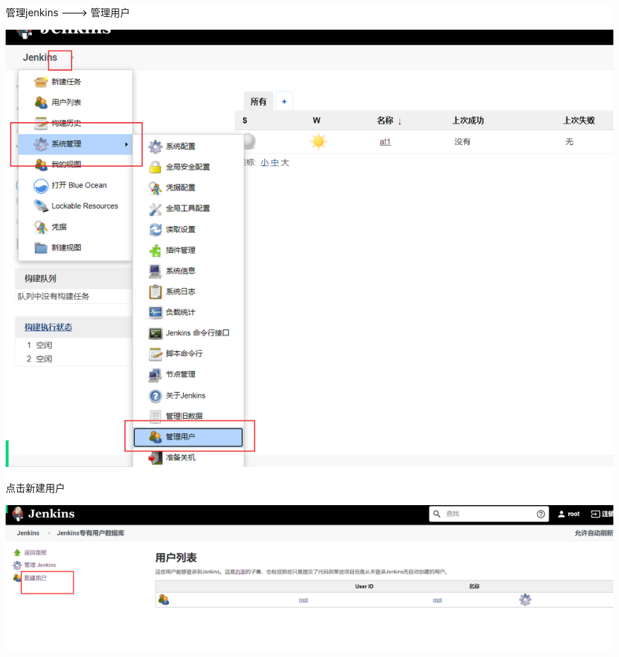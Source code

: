 
管理jenkins ---> 管理用户

![image-20200527111449724](assets/image-20200527111449724.png)

点击新建用户

![image-20200527111515981](assets/image-20200527111515981.png)

